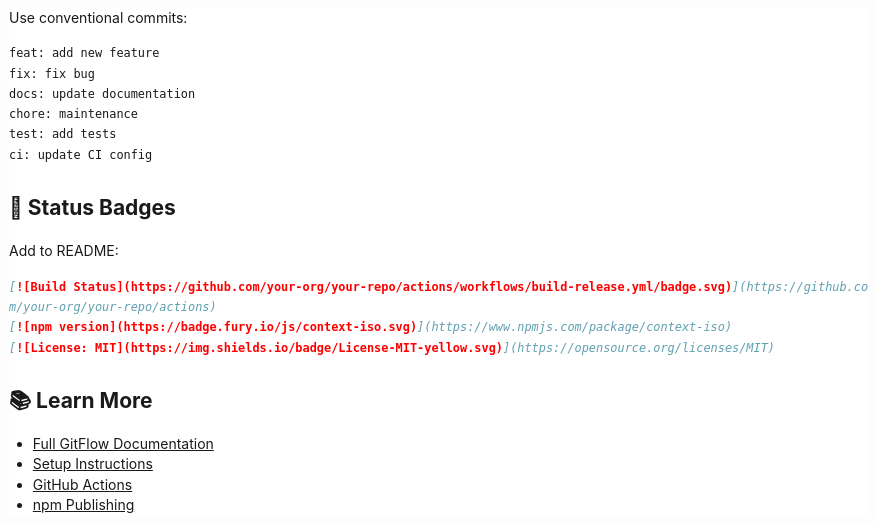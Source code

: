 Use conventional commits:

```
feat: add new feature
fix: fix bug
docs: update documentation
chore: maintenance
test: add tests
ci: update CI config
```

## 🚨 Status Badges

Add to README:

```markdown
[![Build Status](https://github.com/your-org/your-repo/actions/workflows/build-release.yml/badge.svg)](https://github.com/your-org/your-repo/actions)
[![npm version](https://badge.fury.io/js/context-iso.svg)](https://www.npmjs.com/package/context-iso)
[![License: MIT](https://img.shields.io/badge/License-MIT-yellow.svg)](https://opensource.org/licenses/MIT)
```

## 📚 Learn More

- [Full GitFlow Documentation](./.github/GITFLOW-CICD.md)
- [Setup Instructions](./.github/SETUP.md)
- [GitHub Actions](https://docs.github.com/en/actions)
- [npm Publishing](https://docs.npmjs.com/packages-and-modules/contributing-packages-to-the-registry)

